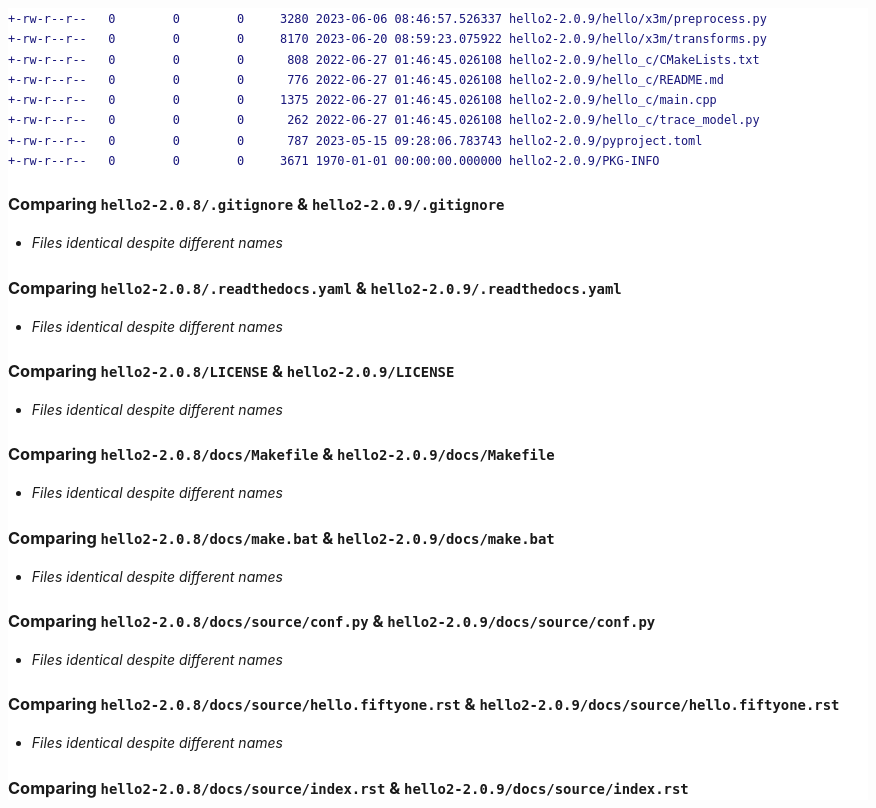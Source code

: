 ```diff
+-rw-r--r--   0        0        0     3280 2023-06-06 08:46:57.526337 hello2-2.0.9/hello/x3m/preprocess.py
+-rw-r--r--   0        0        0     8170 2023-06-20 08:59:23.075922 hello2-2.0.9/hello/x3m/transforms.py
+-rw-r--r--   0        0        0      808 2022-06-27 01:46:45.026108 hello2-2.0.9/hello_c/CMakeLists.txt
+-rw-r--r--   0        0        0      776 2022-06-27 01:46:45.026108 hello2-2.0.9/hello_c/README.md
+-rw-r--r--   0        0        0     1375 2022-06-27 01:46:45.026108 hello2-2.0.9/hello_c/main.cpp
+-rw-r--r--   0        0        0      262 2022-06-27 01:46:45.026108 hello2-2.0.9/hello_c/trace_model.py
+-rw-r--r--   0        0        0      787 2023-05-15 09:28:06.783743 hello2-2.0.9/pyproject.toml
+-rw-r--r--   0        0        0     3671 1970-01-01 00:00:00.000000 hello2-2.0.9/PKG-INFO
```

### Comparing `hello2-2.0.8/.gitignore` & `hello2-2.0.9/.gitignore`

 * *Files identical despite different names*

### Comparing `hello2-2.0.8/.readthedocs.yaml` & `hello2-2.0.9/.readthedocs.yaml`

 * *Files identical despite different names*

### Comparing `hello2-2.0.8/LICENSE` & `hello2-2.0.9/LICENSE`

 * *Files identical despite different names*

### Comparing `hello2-2.0.8/docs/Makefile` & `hello2-2.0.9/docs/Makefile`

 * *Files identical despite different names*

### Comparing `hello2-2.0.8/docs/make.bat` & `hello2-2.0.9/docs/make.bat`

 * *Files identical despite different names*

### Comparing `hello2-2.0.8/docs/source/conf.py` & `hello2-2.0.9/docs/source/conf.py`

 * *Files identical despite different names*

### Comparing `hello2-2.0.8/docs/source/hello.fiftyone.rst` & `hello2-2.0.9/docs/source/hello.fiftyone.rst`

 * *Files identical despite different names*

### Comparing `hello2-2.0.8/docs/source/index.rst` & `hello2-2.0.9/docs/source/index.rst`
